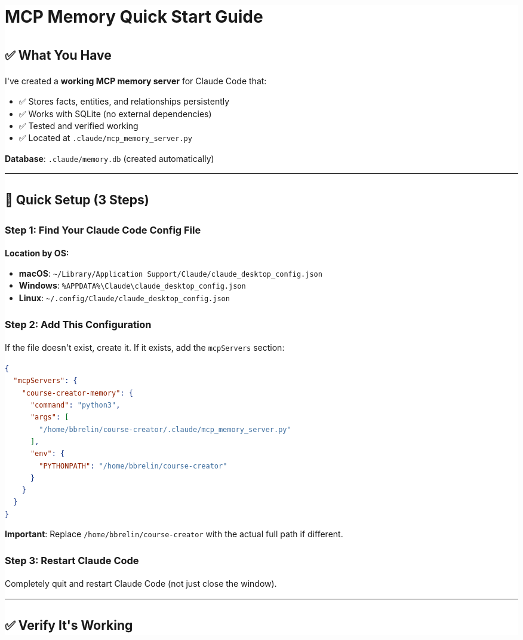 # MCP Memory Quick Start Guide

## ✅ What You Have

I've created a **working MCP memory server** for Claude Code that:
- ✅ Stores facts, entities, and relationships persistently
- ✅ Works with SQLite (no external dependencies)
- ✅ Tested and verified working
- ✅ Located at `.claude/mcp_memory_server.py`

**Database**: `.claude/memory.db` (created automatically)

---

## 🚀 Quick Setup (3 Steps)

### Step 1: Find Your Claude Code Config File

**Location by OS:**
- **macOS**: `~/Library/Application Support/Claude/claude_desktop_config.json`
- **Windows**: `%APPDATA%\Claude\claude_desktop_config.json`
- **Linux**: `~/.config/Claude/claude_desktop_config.json`

### Step 2: Add This Configuration

If the file doesn't exist, create it. If it exists, add the `mcpServers` section:

```json
{
  "mcpServers": {
    "course-creator-memory": {
      "command": "python3",
      "args": [
        "/home/bbrelin/course-creator/.claude/mcp_memory_server.py"
      ],
      "env": {
        "PYTHONPATH": "/home/bbrelin/course-creator"
      }
    }
  }
}
```

**Important**: Replace `/home/bbrelin/course-creator` with the actual full path if different.

### Step 3: Restart Claude Code

Completely quit and restart Claude Code (not just close the window).

---

## ✅ Verify It's Working
